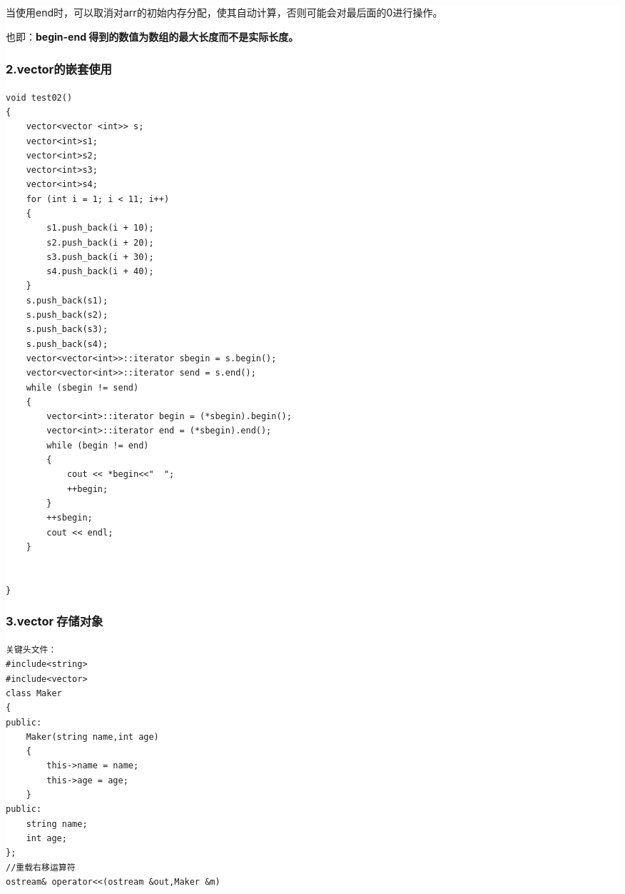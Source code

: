 当使用end时，可以取消对arr的初始内存分配，使其自动计算，否则可能会对最后面的0进行操作。

也即：**begin-end 得到的数值为数组的最大长度而不是实际长度。**



### 2.vector的嵌套使用

```
void test02()
{
	vector<vector <int>> s;
	vector<int>s1;
	vector<int>s2;
	vector<int>s3;
	vector<int>s4;
	for (int i = 1; i < 11; i++)
	{
		s1.push_back(i + 10);
		s2.push_back(i + 20);
		s3.push_back(i + 30);
		s4.push_back(i + 40);
	}
	s.push_back(s1);
	s.push_back(s2);
	s.push_back(s3);
	s.push_back(s4);
	vector<vector<int>>::iterator sbegin = s.begin();
	vector<vector<int>>::iterator send = s.end();
	while (sbegin != send)
	{
		vector<int>::iterator begin = (*sbegin).begin();
		vector<int>::iterator end = (*sbegin).end();
		while (begin != end)
		{
			cout << *begin<<"  ";
			++begin;
		}
		++sbegin;
		cout << endl;
	}


}
```

### 3.vector 存储对象

```
关键头文件：
#include<string>
#include<vector>
class Maker
{
public:
	Maker(string name,int age)
	{
		this->name = name;
		this->age = age;
	}
public:
	string name;
	int age;
};
//重载右移运算符
ostream& operator<<(ostream &out,Maker &m)
```